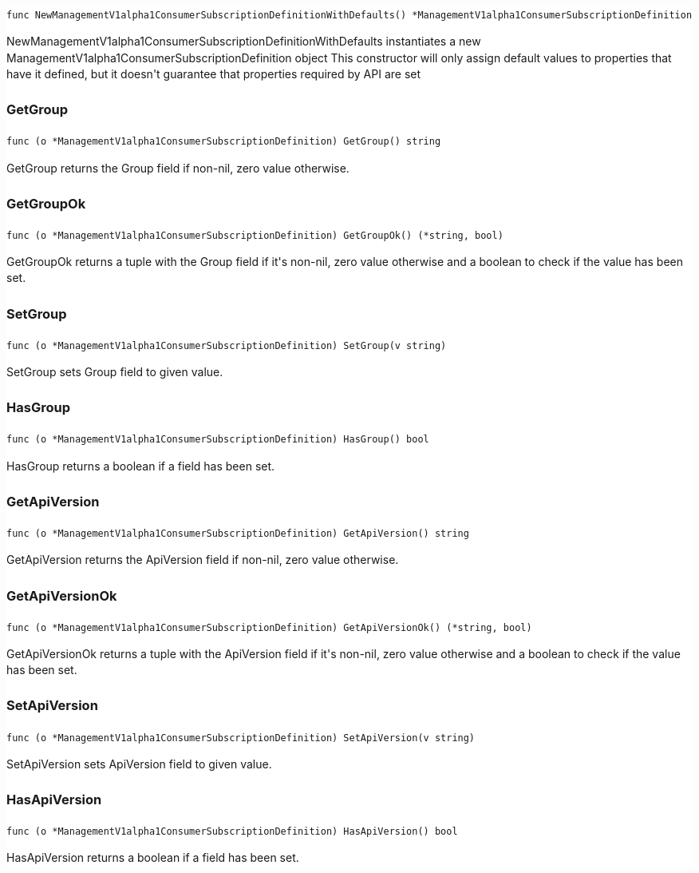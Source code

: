 `func NewManagementV1alpha1ConsumerSubscriptionDefinitionWithDefaults() *ManagementV1alpha1ConsumerSubscriptionDefinition`

NewManagementV1alpha1ConsumerSubscriptionDefinitionWithDefaults instantiates a new ManagementV1alpha1ConsumerSubscriptionDefinition object
This constructor will only assign default values to properties that have it defined,
but it doesn't guarantee that properties required by API are set

### GetGroup

`func (o *ManagementV1alpha1ConsumerSubscriptionDefinition) GetGroup() string`

GetGroup returns the Group field if non-nil, zero value otherwise.

### GetGroupOk

`func (o *ManagementV1alpha1ConsumerSubscriptionDefinition) GetGroupOk() (*string, bool)`

GetGroupOk returns a tuple with the Group field if it's non-nil, zero value otherwise
and a boolean to check if the value has been set.

### SetGroup

`func (o *ManagementV1alpha1ConsumerSubscriptionDefinition) SetGroup(v string)`

SetGroup sets Group field to given value.

### HasGroup

`func (o *ManagementV1alpha1ConsumerSubscriptionDefinition) HasGroup() bool`

HasGroup returns a boolean if a field has been set.

### GetApiVersion

`func (o *ManagementV1alpha1ConsumerSubscriptionDefinition) GetApiVersion() string`

GetApiVersion returns the ApiVersion field if non-nil, zero value otherwise.

### GetApiVersionOk

`func (o *ManagementV1alpha1ConsumerSubscriptionDefinition) GetApiVersionOk() (*string, bool)`

GetApiVersionOk returns a tuple with the ApiVersion field if it's non-nil, zero value otherwise
and a boolean to check if the value has been set.

### SetApiVersion

`func (o *ManagementV1alpha1ConsumerSubscriptionDefinition) SetApiVersion(v string)`

SetApiVersion sets ApiVersion field to given value.

### HasApiVersion

`func (o *ManagementV1alpha1ConsumerSubscriptionDefinition) HasApiVersion() bool`

HasApiVersion returns a boolean if a field has been set.
